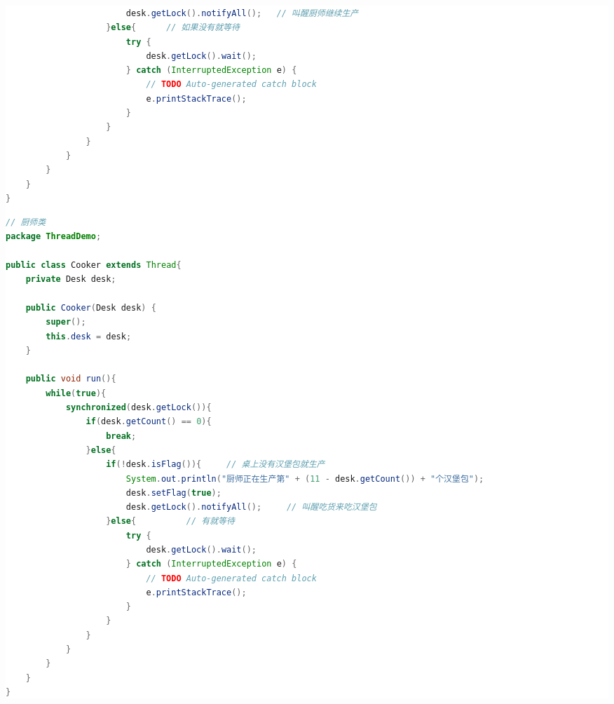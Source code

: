 ```java
						desk.getLock().notifyAll();   // 叫醒厨师继续生产
					}else{		// 如果没有就等待
						try {
							desk.getLock().wait();
						} catch (InterruptedException e) {
							// TODO Auto-generated catch block
							e.printStackTrace();
						}
					}
				}
			}
		}
	}
}
```

```java
// 厨师类
package ThreadDemo;

public class Cooker extends Thread{
	private Desk desk;
	
	public Cooker(Desk desk) {
		super();
		this.desk = desk;
	}

	public void run(){
		while(true){
			synchronized(desk.getLock()){
				if(desk.getCount() == 0){
					break;
				}else{
					if(!desk.isFlag()){		// 桌上没有汉堡包就生产
						System.out.println("厨师正在生产第" + (11 - desk.getCount()) + "个汉堡包");
						desk.setFlag(true);
						desk.getLock().notifyAll();		// 叫醒吃货来吃汉堡包
					}else{			// 有就等待
						try {
							desk.getLock().wait();
						} catch (InterruptedException e) {
							// TODO Auto-generated catch block
							e.printStackTrace();
						}
					}
				}
			}
		}
	}
}

```
